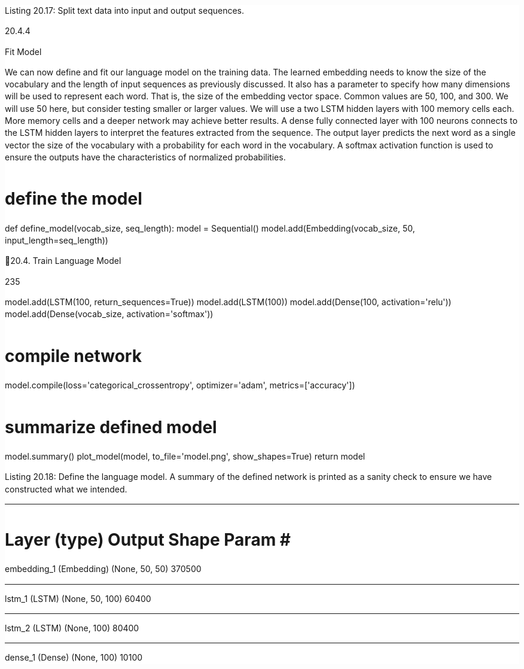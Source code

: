 Listing 20.17: Split text data into input and output sequences.

20.4.4

Fit Model

We can now define and fit our language model on the training data. The learned embedding
needs to know the size of the vocabulary and the length of input sequences as previously
discussed. It also has a parameter to specify how many dimensions will be used to represent
each word. That is, the size of the embedding vector space.
Common values are 50, 100, and 300. We will use 50 here, but consider testing smaller or
larger values. We will use a two LSTM hidden layers with 100 memory cells each. More memory
cells and a deeper network may achieve better results.
A dense fully connected layer with 100 neurons connects to the LSTM hidden layers to
interpret the features extracted from the sequence. The output layer predicts the next word as
a single vector the size of the vocabulary with a probability for each word in the vocabulary. A
softmax activation function is used to ensure the outputs have the characteristics of normalized
probabilities.
# define the model
def define_model(vocab_size, seq_length):
model = Sequential()
model.add(Embedding(vocab_size, 50, input_length=seq_length))

20.4. Train Language Model

235

model.add(LSTM(100, return_sequences=True))
model.add(LSTM(100))
model.add(Dense(100, activation='relu'))
model.add(Dense(vocab_size, activation='softmax'))
# compile network
model.compile(loss='categorical_crossentropy', optimizer='adam', metrics=['accuracy'])
# summarize defined model
model.summary()
plot_model(model, to_file='model.png', show_shapes=True)
return model

Listing 20.18: Define the language model.
A summary of the defined network is printed as a sanity check to ensure we have constructed
what we intended.
_________________________________________________________________
Layer (type)
Output Shape
Param #
=================================================================
embedding_1 (Embedding)
(None, 50, 50)
370500
_________________________________________________________________
lstm_1 (LSTM)
(None, 50, 100)
60400
_________________________________________________________________
lstm_2 (LSTM)
(None, 100)
80400
_________________________________________________________________
dense_1 (Dense)
(None, 100)
10100